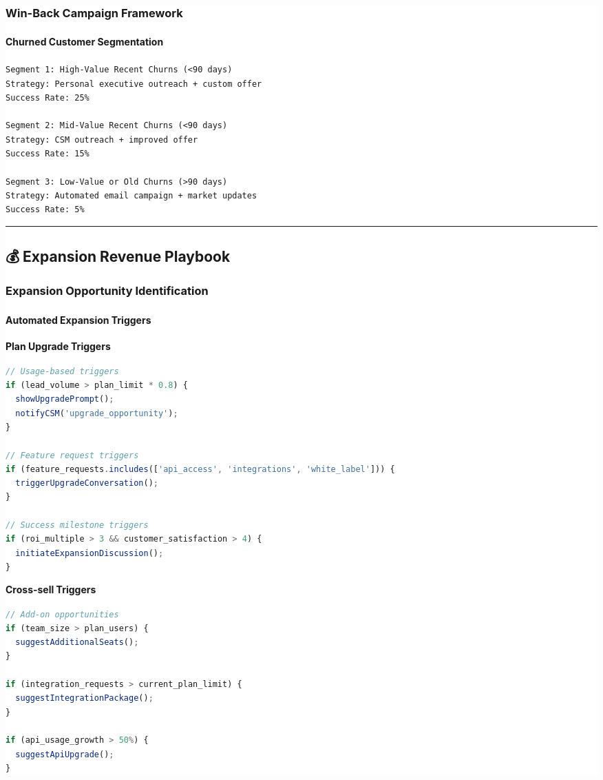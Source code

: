 ### **Win-Back Campaign Framework**

#### **Churned Customer Segmentation**
```
Segment 1: High-Value Recent Churns (<90 days)
Strategy: Personal executive outreach + custom offer
Success Rate: 25%

Segment 2: Mid-Value Recent Churns (<90 days)  
Strategy: CSM outreach + improved offer
Success Rate: 15%

Segment 3: Low-Value or Old Churns (>90 days)
Strategy: Automated email campaign + market updates
Success Rate: 5%
```

---

## 💰 Expansion Revenue Playbook

### **Expansion Opportunity Identification**

#### **Automated Expansion Triggers**

**Plan Upgrade Triggers**
```javascript
// Usage-based triggers
if (lead_volume > plan_limit * 0.8) {
  showUpgradePrompt();
  notifyCSM('upgrade_opportunity');
}

// Feature request triggers
if (feature_requests.includes(['api_access', 'integrations', 'white_label'])) {
  triggerUpgradeConversation();
}

// Success milestone triggers
if (roi_multiple > 3 && customer_satisfaction > 4) {
  initiateExpansionDiscussion();
}
```

**Cross-sell Triggers**
```javascript
// Add-on opportunities
if (team_size > plan_users) {
  suggestAdditionalSeats();
}

if (integration_requests > current_plan_limit) {
  suggestIntegrationPackage();
}

if (api_usage_growth > 50%) {
  suggestApiUpgrade();
}
```
